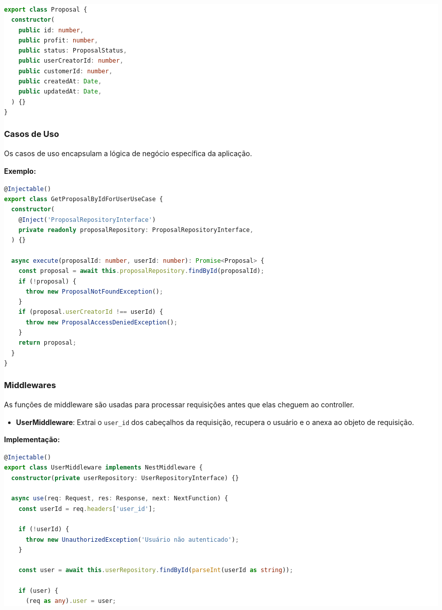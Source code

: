 ```typescript
export class Proposal {
  constructor(
    public id: number,
    public profit: number,
    public status: ProposalStatus,
    public userCreatorId: number,
    public customerId: number,
    public createdAt: Date,
    public updatedAt: Date,
  ) {}
}
```

### Casos de Uso

Os casos de uso encapsulam a lógica de negócio específica da aplicação.

**Exemplo:**

```typescript
@Injectable()
export class GetProposalByIdForUserUseCase {
  constructor(
    @Inject('ProposalRepositoryInterface')
    private readonly proposalRepository: ProposalRepositoryInterface,
  ) {}

  async execute(proposalId: number, userId: number): Promise<Proposal> {
    const proposal = await this.proposalRepository.findById(proposalId);
    if (!proposal) {
      throw new ProposalNotFoundException();
    }
    if (proposal.userCreatorId !== userId) {
      throw new ProposalAccessDeniedException();
    }
    return proposal;
  }
}
```

### Middlewares

As funções de middleware são usadas para processar requisições antes que elas cheguem ao controller.

- **UserMiddleware**: Extrai o `user_id` dos cabeçalhos da requisição, recupera o usuário e o anexa ao objeto de requisição.

**Implementação:**

```typescript
@Injectable()
export class UserMiddleware implements NestMiddleware {
  constructor(private userRepository: UserRepositoryInterface) {}

  async use(req: Request, res: Response, next: NextFunction) {
    const userId = req.headers['user_id'];

    if (!userId) {
      throw new UnauthorizedException('Usuário não autenticado');
    }

    const user = await this.userRepository.findById(parseInt(userId as string));

    if (user) {
      (req as any).user = user;
```